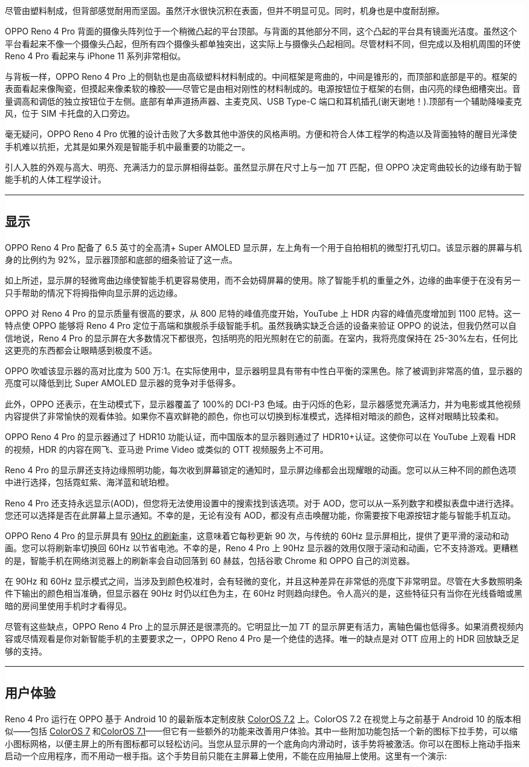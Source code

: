 尽管由塑料制成，但背部感觉耐用而坚固。虽然汗水很快沉积在表面，但并不明显可见。同时，机身也是中度耐刮擦。

OPPO Reno 4 Pro 背面的摄像头阵列位于一个稍微凸起的平台顶部。与背面的其他部分不同，这个凸起的平台具有镜面光洁度。虽然这个平台看起来不像一个摄像头凸起，但所有四个摄像头都单独突出，这实际上与摄像头凸起相同。尽管材料不同，但完成以及相机周围的环使 Reno 4 Pro 看起来与 iPhone 11 系列非常相似。

与背板一样，OPPO Reno 4 Pro 上的侧轨也是由高级塑料材料制成的。中间框架是弯曲的，中间是锥形的，而顶部和底部是平的。框架的表面看起来像陶瓷，但摸起来像柔软的橡胶——尽管它是由相对刚性的材料制成的。电源按钮位于框架的右侧，由闪亮的绿色细槽突出。音量调高和调低的独立按钮位于左侧。底部有单声道扬声器、主麦克风、USB Type-C 端口和耳机插孔(谢天谢地！).顶部有一个辅助降噪麦克风，位于 SIM 卡托盘的入口旁边。

毫无疑问，OPPO Reno 4 Pro 优雅的设计击败了大多数其他中游侠的风格声明。方便和符合人体工程学的构造以及背面独特的醒目光泽使手机难以抗拒，尤其是如果外观是智能手机中最重要的功能之一。

引人入胜的外观与高大、明亮、充满活力的显示屏相得益彰。虽然显示屏在尺寸上与一加 7T 匹配，但 OPPO 决定弯曲较长的边缘有助于智能手机的人体工程学设计。

* * *

## 显示

OPPO Reno 4 Pro 配备了 6.5 英寸的全高清+ Super AMOLED 显示屏，左上角有一个用于自拍相机的微型打孔切口。该显示器的屏幕与机身的比例约为 92%，显示器顶部和底部的细条验证了这一点。

如上所述，显示屏的轻微弯曲边缘使智能手机更容易使用，而不会妨碍屏幕的使用。除了智能手机的重量之外，边缘的曲率便于在没有另一只手帮助的情况下将拇指伸向显示屏的远边缘。

OPPO 对 Reno 4 Pro 的显示质量有很高的要求，从 800 尼特的峰值亮度开始，YouTube 上 HDR 内容的峰值亮度增加到 1100 尼特。这一特点使 OPPO 能够将 Reno 4 Pro 定位于高端和旗舰杀手级智能手机。虽然我确实缺乏合适的设备来验证 OPPO 的说法，但我仍然可以自信地说，Reno 4 Pro 的显示屏在大多数情况下都很亮，包括明亮的阳光照射在它的前面。在室内，我将亮度保持在 25-30%左右，任何比这更亮的东西都会让眼睛感到极度不适。

OPPO 吹嘘该显示器的高对比度为 500 万:1。在实际使用中，显示器明显具有带有中性白平衡的深黑色。除了被调到非常高的值，显示器的亮度可以降低到比 Super AMOLED 显示器的竞争对手低得多。

此外，OPPO 还表示，在生动模式下，显示器覆盖了 100%的 DCI-P3 色域。由于闪烁的色彩，显示器感觉充满活力，并为电影或其他视频内容提供了非常愉快的观看体验。如果你不喜欢鲜艳的颜色，你也可以切换到标准模式，选择相对暗淡的颜色，这样对眼睛比较柔和。

OPPO Reno 4 Pro 的显示器通过了 HDR10 功能认证，而中国版本的显示器则通过了 HDR10+认证。这使你可以在 YouTube 上观看 HDR 的视频，HDR 的内容在网飞、亚马逊 Prime Video 或类似的 OTT 视频服务上不可用。

Reno 4 Pro 的显示屏还支持边缘照明功能，每次收到屏幕锁定的通知时，显示屏边缘都会出现耀眼的动画。您可以从三种不同的颜色选项中进行选择，包括霓虹紫、海洋蓝和琥珀橙。

Reno 4 Pro 还支持永远显示(AOD)，但您将无法使用设置中的搜索找到该选项。对于 AOD，您可以从一系列数字和模拟表盘中进行选择。您还可以选择是否在此屏幕上显示通知。不幸的是，无论有没有 AOD，都没有点击唤醒功能，你需要按下电源按钮才能与智能手机互动。

OPPO Reno 4 Pro 的显示屏具有 [90Hz 的刷新率](https://www.xda-developers.com/smartphone-display-refresh-rates-explained/)，这意味着它每秒更新 90 次，与传统的 60Hz 显示屏相比，提供了更平滑的滚动和动画。您可以将刷新率切换回 60Hz 以节省电池。不幸的是，Reno 4 Pro 上 90Hz 显示器的效用仅限于滚动和动画，它不支持游戏。更糟糕的是，智能手机在网络浏览器上的刷新率会自动回落到 60 赫兹，包括谷歌 Chrome 和 OPPO 自己的浏览器。

在 90Hz 和 60Hz 显示模式之间，当涉及到颜色校准时，会有轻微的变化，并且这种差异在非常低的亮度下非常明显。尽管在大多数照明条件下输出的颜色相当准确，但显示器在 90Hz 时仍以红色为主，在 60Hz 时则趋向绿色。令人高兴的是，这些特征只有当你在光线昏暗或黑暗的房间里使用手机时才看得见。

尽管有这些缺点，OPPO Reno 4 Pro 上的显示屏还是很漂亮的。它明显比一加 7T 的显示屏更有活力，离轴色偏也低得多。如果消费视频内容或尽情观看是你对新智能手机的主要要求之一，OPPO Reno 4 Pro 是一个绝佳的选择。唯一的缺点是对 OTT 应用上的 HDR 回放缺乏足够的支持。

* * *

## 用户体验

Reno 4 Pro 运行在 OPPO 基于 Android 10 的最新版本定制皮肤 [ColorOS 7.2](https://www.xda-developers.com/oppo-coloros-7-2-android-10-reno4-pro/) 上。ColorOS 7.2 在视觉上与之前基于 Android 10 的版本相似——包括 [ColorOS 7](https://www.xda-developers.com/oppo-coloros-7-review/) 和[ColorOS 7.1](https://www.xda-developers.com/coloros-7-1-review-on-oppo-find-x2/)——但它有一些额外的功能来改善用户体验。其中一些附加功能包括一个新的图标下拉手势，可以缩小图标网格，以便主屏上的所有图标都可以轻松访问。当您从显示屏的一个底角向内滑动时，该手势将被激活。你可以在图标上拖动手指来启动一个应用程序，而不用动一根手指。这个手势目前只能在主屏幕上使用，不能在应用抽屉上使用。这里有一个演示:
